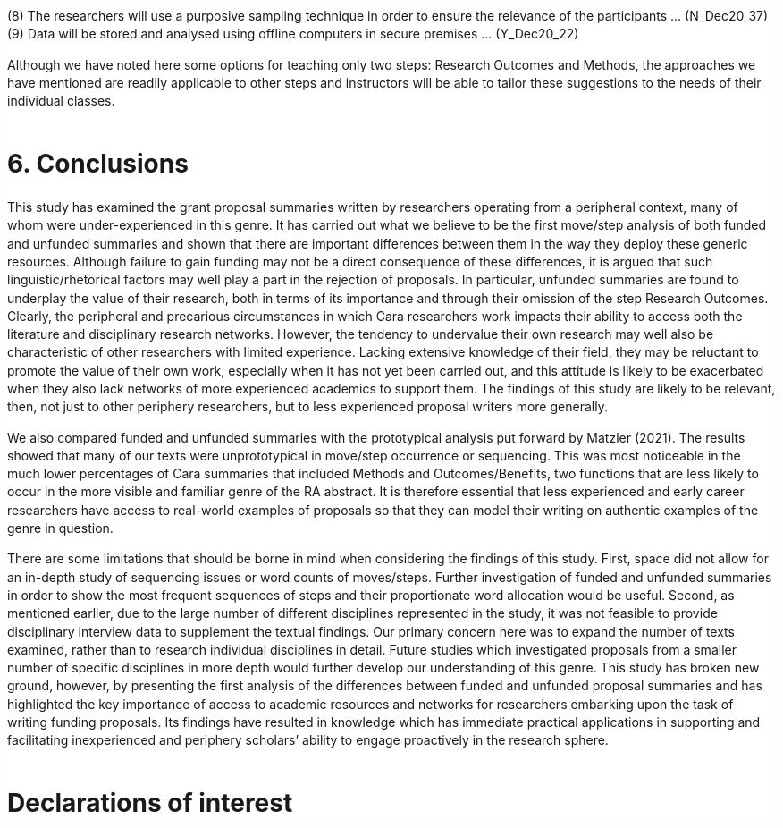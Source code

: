 (8) The researchers will use a purposive sampling technique in order to ensure the relevance of the participants … (N_Dec20_37) (9) Data will be stored and analysed using offline computers in secure premises … (Y_Dec20_22)

Although we have noted here some options for teaching only two steps: Research Outcomes and Methods, the approaches we have mentioned are readily applicable to other steps and instructors will be able to tailor these suggestions to the needs of their individual classes.

# 6. Conclusions

This study has examined the grant proposal summaries written by researchers operating from a peripheral context, many of whom were under-experienced in this genre. It has carried out what we believe to be the first move/step analysis of both funded and unfunded summaries and shown that there are important differences between them in the way they deploy these generic resources. Although failure to gain funding may not be a direct consequence of these differences, it is argued that such linguistic/rhetorical factors may well play a part in the rejection of proposals. In particular, unfunded summaries are found to underplay the value of their research, both in terms of its importance and through their omission of the step Research Outcomes. Clearly, the peripheral and precarious circumstances in which Cara researchers work impacts their ability to access both the literature and disciplinary research networks. However, the tendency to undervalue their own research may well also be characteristic of other researchers with limited experience. Lacking extensive knowledge of their field, they may be reluctant to promote the value of their own work, especially when it has not yet been carried out, and this attitude is likely to be exacerbated when they also lack networks of more experienced academics to support them. The findings of this study are likely to be relevant, then, not just to other periphery researchers, but to less experienced proposal writers more generally.

We also compared funded and unfunded summaries with the prototypical analysis put forward by Matzler (2021). The results showed that many of our texts were unprototypical in move/step occurrence or sequencing. This was most noticeable in the much lower percentages of Cara summaries that included Methods and Outcomes/Benefits, two functions that are less likely to occur in the more visible and familiar genre of the RA abstract. It is therefore essential that less experienced and early career researchers have access to real-world examples of proposals so that they can model their writing on authentic examples of the genre in question.

There are some limitations that should be borne in mind when considering the findings of this study. First, space did not allow for an in-depth study of sequencing issues or word counts of moves/steps. Further investigation of funded and unfunded summaries in order to show the most frequent sequences of steps and their proportionate word allocation would be useful. Second, as mentioned earlier, due to the large number of different disciplines represented in the study, it was not feasible to provide disciplinary interview data to supplement the textual findings. Our primary concern here was to expand the number of texts examined, rather than to research individual disciplines in detail. Future studies which investigated proposals from a smaller number of specific disciplines in more depth would further develop our understanding of this genre. This study has broken new ground, however, by presenting the first analysis of the differences between funded and unfunded proposal summaries and has highlighted the key importance of access to academic resources and networks for researchers embarking upon the task of writing funding proposals. Its findings have resulted in knowledge which has immediate practical applications in supporting and facilitating inexperienced and periphery scholars’ ability to engage proactively in the research sphere.

# Declarations of interest
